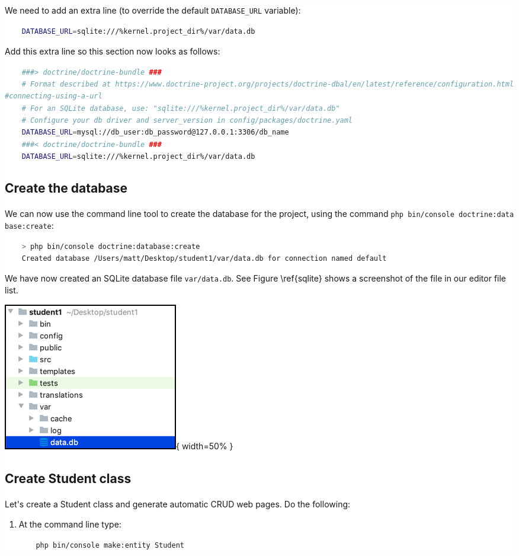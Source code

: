 We need to add an extra line (to override the default `DATABASE_URL` variable):

```bash
    DATABASE_URL=sqlite:///%kernel.project_dir%/var/data.db
```

Add this extra line so this section now looks as follows:

```bash
    ###> doctrine/doctrine-bundle ###
    # Format described at https://www.doctrine-project.org/projects/doctrine-dbal/en/latest/reference/configuration.html#connecting-using-a-url
    # For an SQLite database, use: "sqlite:///%kernel.project_dir%/var/data.db"
    # Configure your db driver and server_version in config/packages/doctrine.yaml
    DATABASE_URL=mysql://db_user:db_password@127.0.0.1:3306/db_name
    ###< doctrine/doctrine-bundle ###
    DATABASE_URL=sqlite:///%kernel.project_dir%/var/data.db
```

## Create the database

We can now use the command line tool to create the database for the project, using the command `php bin/console doctrine:database:create`:

```bash
    > php bin/console doctrine:database:create
    Created database /Users/matt/Desktop/student1/var/data.db for connection named default
```

We have now created an SQLite database file `var/data.db`. See Figure \ref{sqlite} shows a screenshot of the file in our editor file list.      

![SQLite database file in project files. \label{sqlite}](./03_figures/appendices/crud03_sqlite.png){ width=50% }
        
## Create Student class

Let's create a Student class and generate automatic CRUD web pages. Do the following:

1. At the command line type:

    ```bash
        php bin/console make:entity Student
    ```
   